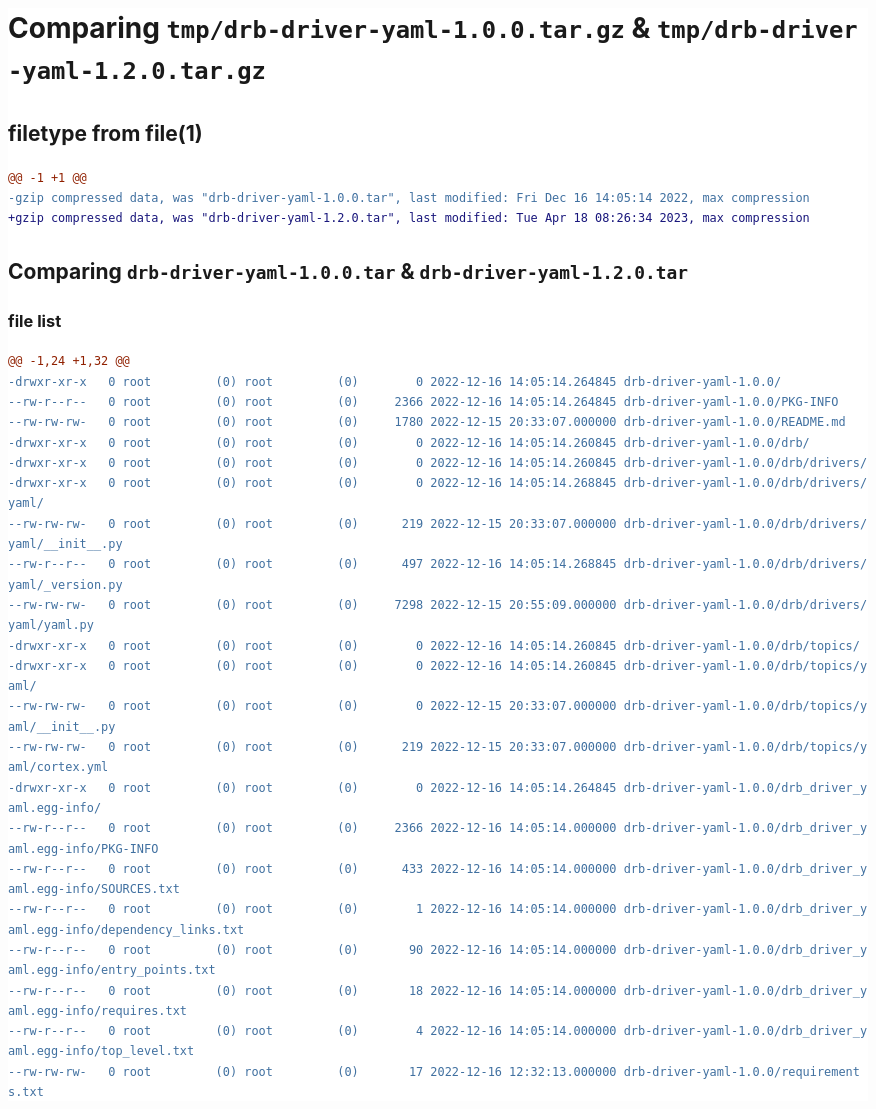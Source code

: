 # Comparing `tmp/drb-driver-yaml-1.0.0.tar.gz` & `tmp/drb-driver-yaml-1.2.0.tar.gz`

## filetype from file(1)

```diff
@@ -1 +1 @@
-gzip compressed data, was "drb-driver-yaml-1.0.0.tar", last modified: Fri Dec 16 14:05:14 2022, max compression
+gzip compressed data, was "drb-driver-yaml-1.2.0.tar", last modified: Tue Apr 18 08:26:34 2023, max compression
```

## Comparing `drb-driver-yaml-1.0.0.tar` & `drb-driver-yaml-1.2.0.tar`

### file list

```diff
@@ -1,24 +1,32 @@
-drwxr-xr-x   0 root         (0) root         (0)        0 2022-12-16 14:05:14.264845 drb-driver-yaml-1.0.0/
--rw-r--r--   0 root         (0) root         (0)     2366 2022-12-16 14:05:14.264845 drb-driver-yaml-1.0.0/PKG-INFO
--rw-rw-rw-   0 root         (0) root         (0)     1780 2022-12-15 20:33:07.000000 drb-driver-yaml-1.0.0/README.md
-drwxr-xr-x   0 root         (0) root         (0)        0 2022-12-16 14:05:14.260845 drb-driver-yaml-1.0.0/drb/
-drwxr-xr-x   0 root         (0) root         (0)        0 2022-12-16 14:05:14.260845 drb-driver-yaml-1.0.0/drb/drivers/
-drwxr-xr-x   0 root         (0) root         (0)        0 2022-12-16 14:05:14.268845 drb-driver-yaml-1.0.0/drb/drivers/yaml/
--rw-rw-rw-   0 root         (0) root         (0)      219 2022-12-15 20:33:07.000000 drb-driver-yaml-1.0.0/drb/drivers/yaml/__init__.py
--rw-r--r--   0 root         (0) root         (0)      497 2022-12-16 14:05:14.268845 drb-driver-yaml-1.0.0/drb/drivers/yaml/_version.py
--rw-rw-rw-   0 root         (0) root         (0)     7298 2022-12-15 20:55:09.000000 drb-driver-yaml-1.0.0/drb/drivers/yaml/yaml.py
-drwxr-xr-x   0 root         (0) root         (0)        0 2022-12-16 14:05:14.260845 drb-driver-yaml-1.0.0/drb/topics/
-drwxr-xr-x   0 root         (0) root         (0)        0 2022-12-16 14:05:14.260845 drb-driver-yaml-1.0.0/drb/topics/yaml/
--rw-rw-rw-   0 root         (0) root         (0)        0 2022-12-15 20:33:07.000000 drb-driver-yaml-1.0.0/drb/topics/yaml/__init__.py
--rw-rw-rw-   0 root         (0) root         (0)      219 2022-12-15 20:33:07.000000 drb-driver-yaml-1.0.0/drb/topics/yaml/cortex.yml
-drwxr-xr-x   0 root         (0) root         (0)        0 2022-12-16 14:05:14.264845 drb-driver-yaml-1.0.0/drb_driver_yaml.egg-info/
--rw-r--r--   0 root         (0) root         (0)     2366 2022-12-16 14:05:14.000000 drb-driver-yaml-1.0.0/drb_driver_yaml.egg-info/PKG-INFO
--rw-r--r--   0 root         (0) root         (0)      433 2022-12-16 14:05:14.000000 drb-driver-yaml-1.0.0/drb_driver_yaml.egg-info/SOURCES.txt
--rw-r--r--   0 root         (0) root         (0)        1 2022-12-16 14:05:14.000000 drb-driver-yaml-1.0.0/drb_driver_yaml.egg-info/dependency_links.txt
--rw-r--r--   0 root         (0) root         (0)       90 2022-12-16 14:05:14.000000 drb-driver-yaml-1.0.0/drb_driver_yaml.egg-info/entry_points.txt
--rw-r--r--   0 root         (0) root         (0)       18 2022-12-16 14:05:14.000000 drb-driver-yaml-1.0.0/drb_driver_yaml.egg-info/requires.txt
--rw-r--r--   0 root         (0) root         (0)        4 2022-12-16 14:05:14.000000 drb-driver-yaml-1.0.0/drb_driver_yaml.egg-info/top_level.txt
--rw-rw-rw-   0 root         (0) root         (0)       17 2022-12-16 12:32:13.000000 drb-driver-yaml-1.0.0/requirements.txt
```